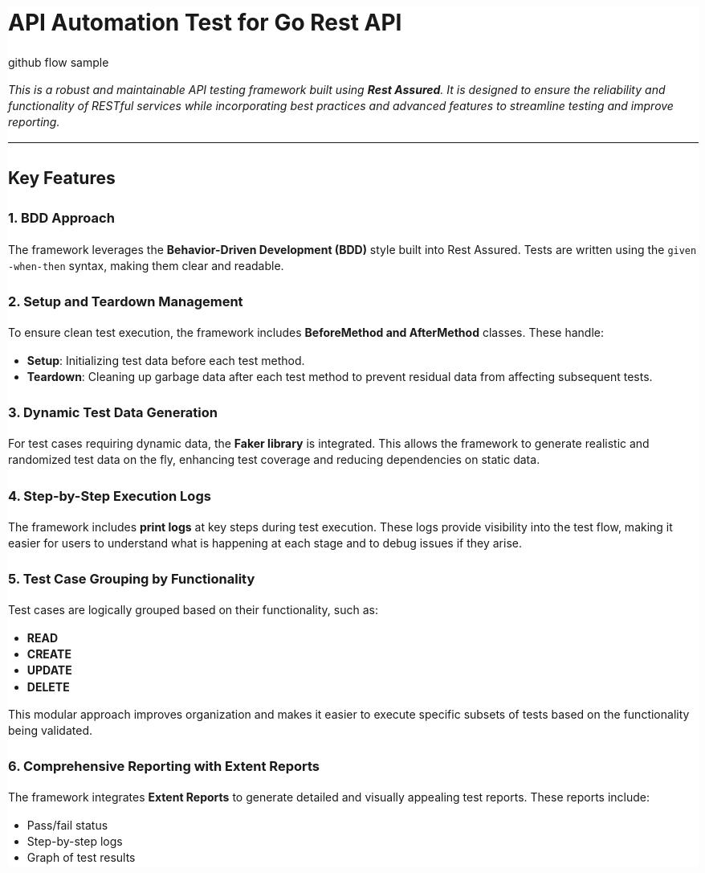 
# API Automation Test for Go Rest API

github flow sample

*This is a robust and maintainable API testing framework built using **Rest Assured**. It is designed to ensure the reliability and functionality of RESTful services while incorporating best practices and advanced features to streamline testing and improve reporting.*

---

## Key Features

### 1. BDD Approach
The framework leverages the **Behavior-Driven Development (BDD)** style built into Rest Assured. Tests are written using the `given-when-then` syntax, making them clear and readable.

### 2. Setup and Teardown Management
To ensure clean test execution, the framework includes **BeforeMethod and AfterMethod** classes. These handle:
- **Setup**: Initializing test data before each test method.
- **Teardown**: Cleaning up garbage data after each test method to prevent residual data from affecting subsequent tests.

### 3. Dynamic Test Data Generation
For test cases requiring dynamic data, the **Faker library** is integrated. This allows the framework to generate realistic and randomized test data on the fly, enhancing test coverage and reducing dependencies on static data.

### 4. Step-by-Step Execution Logs
The framework includes **print logs** at key steps during test execution. These logs provide visibility into the test flow, making it easier for users to understand what is happening at each stage and to debug issues if they arise.

### 5. Test Case Grouping by Functionality
Test cases are logically grouped based on their functionality, such as:
- **READ**
- **CREATE**
- **UPDATE**
- **DELETE**

This modular approach improves organization and makes it easier to execute specific subsets of tests based on the functionality being validated.

### 6. Comprehensive Reporting with Extent Reports
The framework integrates **Extent Reports** to generate detailed and visually appealing test reports. These reports include:
- Pass/fail status
- Step-by-step logs
- Graph of test results
